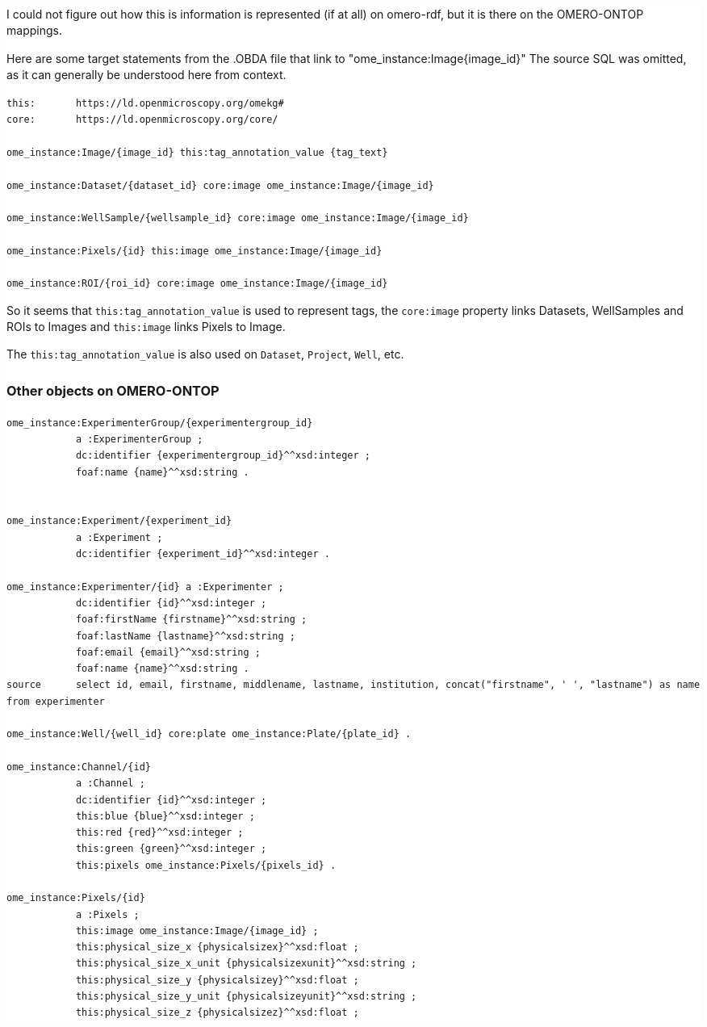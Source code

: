 I could not figure out how this is information is represented (if at all) on omero-rdf, but it is there on the OMERO-ONTOP mappings. 

Here are some target statements from the .OBDA file that link to "ome_instance:Image{image_id}" The source SQL was omitted, as it can generally be understood here from context.

```
this:		https://ld.openmicroscopy.org/omekg#
core:		https://ld.openmicroscopy.org/core/

ome_instance:Image/{image_id} this:tag_annotation_value {tag_text}

ome_instance:Dataset/{dataset_id} core:image ome_instance:Image/{image_id} 

ome_instance:WellSample/{wellsample_id} core:image ome_instance:Image/{image_id} 

ome_instance:Pixels/{id} this:image ome_instance:Image/{image_id}

ome_instance:ROI/{roi_id} core:image ome_instance:Image/{image_id} 
```

So it seems that `this:tag_annotation_value` is used to represent tags, the `core:image` property links Datasets, WellSamples and ROIs to Images and `this:image` links Pixels to Image. 

The `this:tag_annotation_value` is also used on `Dataset`, `Project`, `Well`, etc.

### Other objects on OMERO-ONTOP 

```
ome_instance:ExperimenterGroup/{experimentergroup_id} 
            a :ExperimenterGroup ; 
            dc:identifier {experimentergroup_id}^^xsd:integer ;
            foaf:name {name}^^xsd:string .


ome_instance:Experiment/{experiment_id} 
            a :Experiment ; 
            dc:identifier {experiment_id}^^xsd:integer .

ome_instance:Experimenter/{id} a :Experimenter ; 
            dc:identifier {id}^^xsd:integer ; 
            foaf:firstName {firstname}^^xsd:string ; 
            foaf:lastName {lastname}^^xsd:string ; 
            foaf:email {email}^^xsd:string ; 
            foaf:name {name}^^xsd:string . 
source		select id, email, firstname, middlename, lastname, institution, concat("firstname", ' ', "lastname") as name from experimenter

ome_instance:Well/{well_id} core:plate ome_instance:Plate/{plate_id} . 

ome_instance:Channel/{id} 
            a :Channel ;
            dc:identifier {id}^^xsd:integer ;
            this:blue {blue}^^xsd:integer ;
            this:red {red}^^xsd:integer ;
            this:green {green}^^xsd:integer ;
            this:pixels ome_instance:Pixels/{pixels_id} . 

ome_instance:Pixels/{id} 
            a :Pixels ; 
            this:image ome_instance:Image/{image_id} ; 
            this:physical_size_x {physicalsizex}^^xsd:float ; 
            this:physical_size_x_unit {physicalsizexunit}^^xsd:string ; 
            this:physical_size_y {physicalsizey}^^xsd:float ; 
            this:physical_size_y_unit {physicalsizeyunit}^^xsd:string ; 
            this:physical_size_z {physicalsizez}^^xsd:float ; 
```